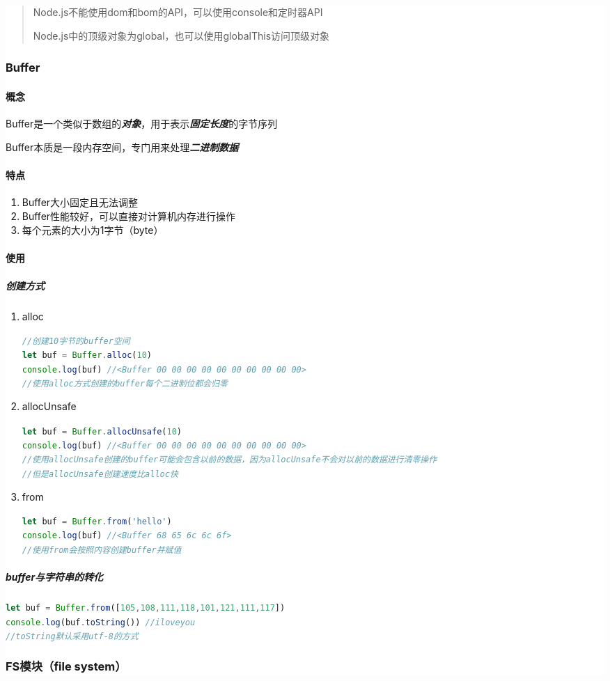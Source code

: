 > Node.js不能使用dom和bom的API，可以使用console和定时器API
>
> Node.js中的顶级对象为global，也可以使用globalThis访问顶级对象

### Buffer

#### 概念

Buffer是一个类似于数组的***对象***，用于表示***固定长度***的字节序列

Buffer本质是一段内存空间，专门用来处理***二进制数据***

#### 特点

1. Buffer大小固定且无法调整
2. Buffer性能较好，可以直接对计算机内存进行操作
3. 每个元素的大小为1字节（byte）

#### 使用

##### 创建方式

1. alloc

   ~~~javascript
   //创建10字节的buffer空间
   let buf = Buffer.alloc(10)
   console.log(buf) //<Buffer 00 00 00 00 00 00 00 00 00 00>
   //使用alloc方式创建的buffer每个二进制位都会归零
   ~~~

2. allocUnsafe

   ~~~javascript
   let buf = Buffer.allocUnsafe(10)
   console.log(buf) //<Buffer 00 00 00 00 00 00 00 00 00 00>
   //使用allocUnsafe创建的buffer可能会包含以前的数据，因为allocUnsafe不会对以前的数据进行清零操作
   //但是allocUnsafe创建速度比alloc快
   ~~~

3. from

   ~~~javascript
   let buf = Buffer.from('hello')
   console.log(buf) //<Buffer 68 65 6c 6c 6f>
   //使用from会按照内容创建buffer并赋值
   ~~~

##### buffer与字符串的转化

~~~javascript
let buf = Buffer.from([105,108,111,118,101,121,111,117])
console.log(buf.toString()) //iloveyou
//toString默认采用utf-8的方式
~~~

### FS模块（file system）
